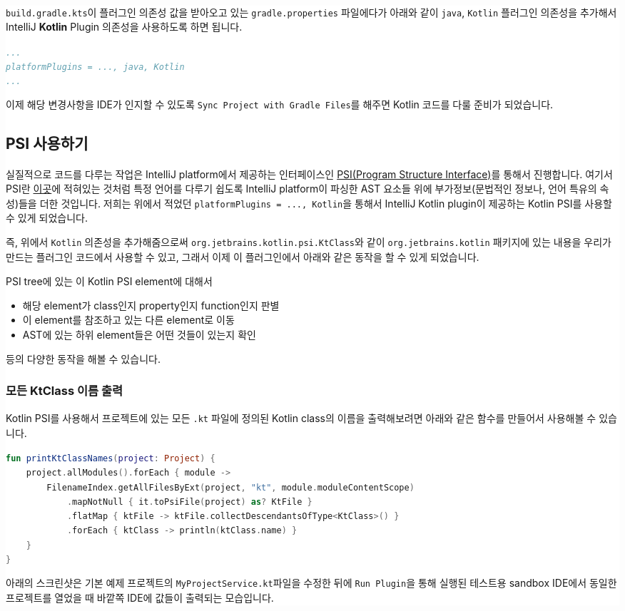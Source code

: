 `build.gradle.kts`이 플러그인 의존성 값을 받아오고 있는 `gradle.properties` 파일에다가 아래와 같이 `java`, `Kotlin` 플러그인 의존성을 추가해서 IntelliJ **Kotlin** Plugin 의존성을 사용하도록 하면 됩니다.
```yaml
...
platformPlugins = ..., java, Kotlin
...
```

이제 해당 변경사항을 IDE가 인지할 수 있도록 `Sync Project with Gradle Files`를 해주면 Kotlin 코드를 다룰 준비가 되었습니다.

## PSI 사용하기
실질적으로 코드를 다루는 작업은 IntelliJ platform에서 제공하는 인터페이스인 [PSI(Program Structure Interface)](https://plugins.jetbrains.com/docs/intellij/psi.html)를 통해서 진행합니다.
여기서 PSI란 [이곳](https://plugins.jetbrains.com/docs/intellij/implementing-parser-and-psi.html)에 적혀있는 것처럼 특정 언어를 다루기 쉽도록 IntelliJ platform이 파싱한 AST 요소들 위에 부가정보(문법적인 정보나, 언어 특유의 속성)들을 더한 것입니다.
저희는 위에서 적었던 `platformPlugins = ..., Kotlin`을 통해서 IntelliJ Kotlin plugin이 제공하는 Kotlin PSI를 사용할 수 있게 되었습니다.

즉, 위에서 `Kotlin` 의존성을 추가해줌으로써 `org.jetbrains.kotlin.psi.KtClass`와 같이 `org.jetbrains.kotlin` 패키지에 있는 내용을 우리가 만드는 플러그인 코드에서 사용할 수 있고, 그래서 이제 이 플러그인에서 아래와 같은 동작을 할 수 있게 되었습니다.

PSI tree에 있는 이 Kotlin PSI element에 대해서
- 해당 element가 class인지 property인지 function인지 판별
- 이 element를 참조하고 있는 다른 element로 이동
- AST에 있는 하위 element들은 어떤 것들이 있는지 확인

등의 다양한 동작을 해볼 수 있습니다.

### 모든 KtClass 이름 출력
Kotlin PSI를 사용해서 프로젝트에 있는 모든 `.kt` 파일에 정의된 Kotlin class의 이름을 출력해보려면 아래와 같은 함수를 만들어서 사용해볼 수 있습니다.

```kotlin
fun printKtClassNames(project: Project) {
    project.allModules().forEach { module ->
        FilenameIndex.getAllFilesByExt(project, "kt", module.moduleContentScope)
            .mapNotNull { it.toPsiFile(project) as? KtFile }
            .flatMap { ktFile -> ktFile.collectDescendantsOfType<KtClass>() }
            .forEach { ktClass -> println(ktClass.name) }
    }
}
```

아래의 스크린샷은 기본 예제 프로젝트의 `MyProjectService.kt`파일을 수정한 뒤에 `Run Plugin`을 통해 실행된 테스트용 sandbox IDE에서 동일한 프로젝트를 열었을 때 바깥쪽 IDE에 값들이 출력되는 모습입니다.
